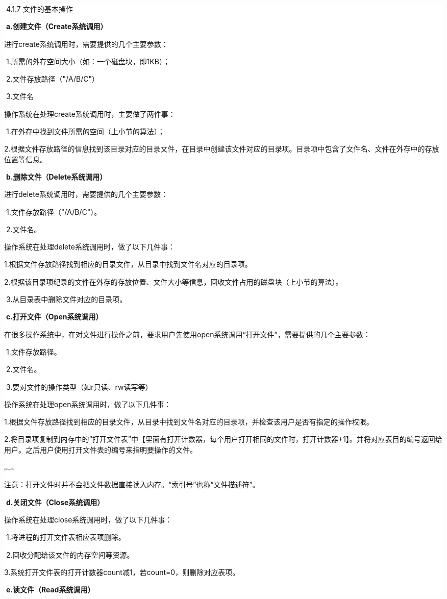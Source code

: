 ​	4.1.7 文件的基本操作

​	**a.创建文件（Create系统调用）**

进行create系统调用时，需要提供的几个主要参数：

​	1.所需的外存空间大小（如：一个磁盘块，即1KB）；

​	2.文件存放路径（"/A/B/C"）

​	3.文件名

操作系统在处理create系统调用时，主要做了两件事：

​	1.在外存中找到文件所需的空间（上小节的算法）；

​	2.根据文件存放路径的信息找到该目录对应的目录文件，在目录中创建该文件对应的目录项。目录项中包含了文件名、文件在外存中的存放位置等信息。

​	**b.删除文件（Delete系统调用）**

进行delete系统调用时，需要提供的几个主要参数：

​	1.文件存放路径（"/A/B/C"）。

​	2.文件名。

操作系统在处理delete系统调用时，做了以下几件事：

​	1.根据文件存放路径找到相应的目录文件，从目录中找到文件名对应的目录项。

​	2.根据该目录项纪录的文件在外存的存放位置、文件大小等信息，回收文件占用的磁盘块（上小节的算法）。

​	3.从目录表中删除文件对应的目录项。

​	**c.打开文件（Open系统调用）**

在很多操作系统中，在对文件进行操作之前，要求用户先使用open系统调用“打开文件”，需要提供的几个主要参数：

​	1.文件存放路径。

​	2.文件名。

​	3.要对文件的操作类型（如r只读、rw读写等）

操作系统在处理open系统调用时，做了以下几件事：

​	1.根据文件存放路径找到相应的目录文件，从目录中找到文件名对应的目录项，并检查该用户是否有指定的操作权限。

​	2.将目录项复制到内存中的“打开文件表”中【里面有打开计数器，每个用户打开相同的文件时，打开计数器+1】。并将对应表目的编号返回给用户。之后用户使用打开文件表的编号来指明要操作的文件。

<img src="./assets/OpenFile.png" alt="OpenFile" style="zoom:25%;" />

注意：打开文件时并不会把文件数据直接读入内存。“索引号”也称“文件描述符”。

​	**d.关闭文件（Close系统调用）**

操作系统在处理close系统调用时，做了以下几件事：

​	1.将进程的打开文件表相应表项删除。

​	2.回收分配给该文件的内存空间等资源。

​	3.系统打开文件表的打开计数器count减1，若count=0，则删除对应表项。

​	**e.读文件（Read系统调用）**
